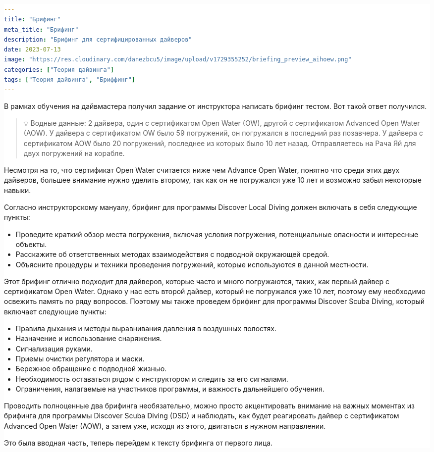 ```yaml
---
title: "Брифинг"
meta_title: "Брифинг"
description: "Брифинг для сертифицированных дайверов"
date: 2023-07-13
image: "https://res.cloudinary.com/danezbcu5/image/upload/v1729355252/briefing_preview_aihoew.png"
categories: ["Теория дайвинга"]
tags: ["Теория дайвинга", "Бриффинг"]
---
```


В рамках обучения на дайвмастера получил задание от инструктора написать брифинг тестом. Вот такой ответ получился.

<blockquote>
	💡 Водные данные:
	2 дайвера, один с сертификатом Open Water (OW), другой с сертификатом Advanced Open Water (AOW). У дайвера с сертификатом OW было 59 погружений, он погружался в последний раз позавчера. У дайвера с сертификатом AOW было 20 погружений, последнее из которых было 10 лет назад.
	Отправляетесь на Рача Яй для двух погружений на корабле.
</blockquote>

Несмотря на то, что сертификат Open Water считается ниже чем Advance Open Water, понятно что среди этих двух дайверов, большее внимание нужно уделить второму, так как он не погружался уже 10 лет и возможно забыл некоторые навыки.

Согласно инструкторскому мануалу, брифинг для программы Discover Local Diving должен включать в себя следующие пункты:

- Проведите краткий обзор места погружения, включая условия погружения, потенциальные опасности и интересные объекты.
- Расскажите об ответственных методах взаимодействия с подводной окружающей средой.
- Объясните процедуры и техники проведения погружений, которые используются в данной местности.

Этот брифинг отлично подходит для дайверов, которые часто и много погружаются, таких, как первый дайвер с сертификатом Open Water. Однако у нас есть второй дайвер, который не погружался уже 10 лет, поэтому ему необходимо освежить память по ряду вопросов. Поэтому мы также проведем брифинг для программы Discover Scuba Diving, который включает следующие пункты:

- Правила дыхания и методы выравнивания давления в воздушных полостях.
- Назначение и использование снаряжения.
- Сигнализация руками.
- Приемы очистки регулятора и маски.
- Бережное обращение с подводной жизнью.
- Необходимость оставаться рядом с инструктором и следить за его сигналами.
- Ограничения, налагаемые на участников программы, и важность дальнейшего обучения.

Проводить полноценные два брифинга необязательно, можно просто акцентировать внимание на важных моментах из брифинга для программы Discover Scuba Diving (DSD) и наблюдать, как будет реагировать дайвер с сертификатом Advanced Open Water (AOW), а затем уже, исходя из этого, двигаться в нужном направлении.

Это была вводная часть, теперь перейдем к тексту брифинга от первого лица.
